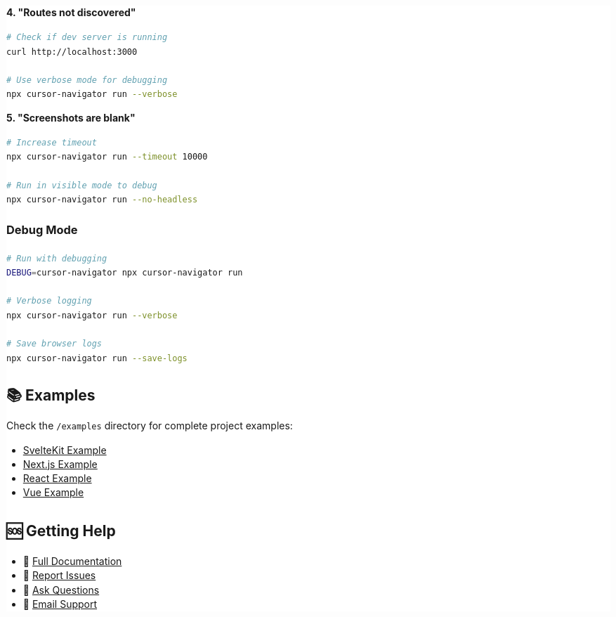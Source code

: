 **4. "Routes not discovered"**
```bash
# Check if dev server is running
curl http://localhost:3000

# Use verbose mode for debugging
npx cursor-navigator run --verbose
```

**5. "Screenshots are blank"**
```bash
# Increase timeout
npx cursor-navigator run --timeout 10000

# Run in visible mode to debug
npx cursor-navigator run --no-headless
```

### Debug Mode

```bash
# Run with debugging
DEBUG=cursor-navigator npx cursor-navigator run

# Verbose logging
npx cursor-navigator run --verbose

# Save browser logs
npx cursor-navigator run --save-logs
```

## 📚 Examples

Check the `/examples` directory for complete project examples:

- [SvelteKit Example](examples/sveltekit/)
- [Next.js Example](examples/nextjs/)
- [React Example](examples/react/)
- [Vue Example](examples/vue/)

## 🆘 Getting Help

- 📖 [Full Documentation](README.md)
- 🐛 [Report Issues](https://github.com/cursor-ai/navigator/issues)
- 💬 [Ask Questions](https://github.com/cursor-ai/navigator/discussions)
- 📧 [Email Support](mailto:support@cursor-ai.com) 